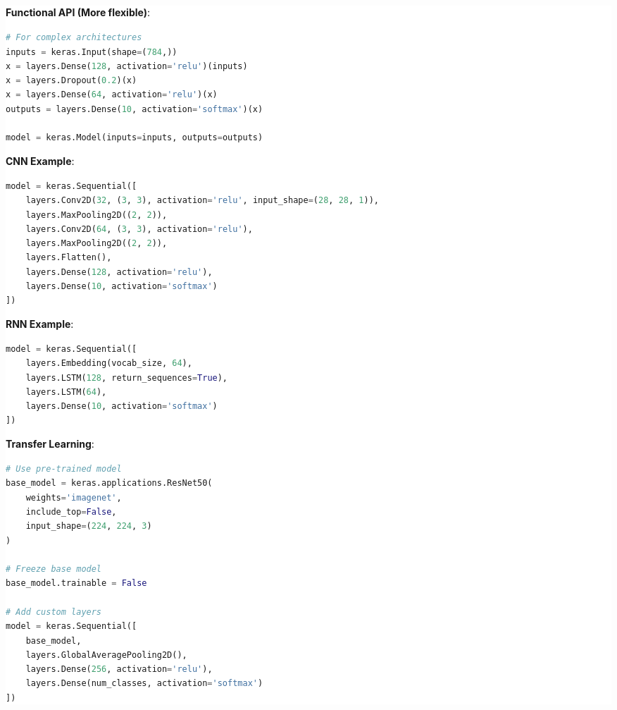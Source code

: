 **Functional API (More flexible)**:
```python
# For complex architectures
inputs = keras.Input(shape=(784,))
x = layers.Dense(128, activation='relu')(inputs)
x = layers.Dropout(0.2)(x)
x = layers.Dense(64, activation='relu')(x)
outputs = layers.Dense(10, activation='softmax')(x)

model = keras.Model(inputs=inputs, outputs=outputs)
```

**CNN Example**:
```python
model = keras.Sequential([
    layers.Conv2D(32, (3, 3), activation='relu', input_shape=(28, 28, 1)),
    layers.MaxPooling2D((2, 2)),
    layers.Conv2D(64, (3, 3), activation='relu'),
    layers.MaxPooling2D((2, 2)),
    layers.Flatten(),
    layers.Dense(128, activation='relu'),
    layers.Dense(10, activation='softmax')
])
```

**RNN Example**:
```python
model = keras.Sequential([
    layers.Embedding(vocab_size, 64),
    layers.LSTM(128, return_sequences=True),
    layers.LSTM(64),
    layers.Dense(10, activation='softmax')
])
```

**Transfer Learning**:
```python
# Use pre-trained model
base_model = keras.applications.ResNet50(
    weights='imagenet',
    include_top=False,
    input_shape=(224, 224, 3)
)

# Freeze base model
base_model.trainable = False

# Add custom layers
model = keras.Sequential([
    base_model,
    layers.GlobalAveragePooling2D(),
    layers.Dense(256, activation='relu'),
    layers.Dense(num_classes, activation='softmax')
])
```
